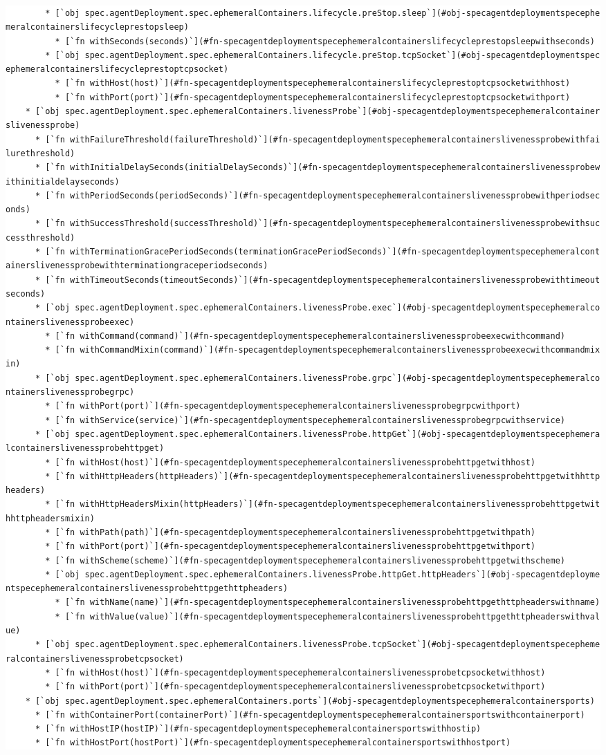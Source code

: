             * [`obj spec.agentDeployment.spec.ephemeralContainers.lifecycle.preStop.sleep`](#obj-specagentdeploymentspecephemeralcontainerslifecycleprestopsleep)
              * [`fn withSeconds(seconds)`](#fn-specagentdeploymentspecephemeralcontainerslifecycleprestopsleepwithseconds)
            * [`obj spec.agentDeployment.spec.ephemeralContainers.lifecycle.preStop.tcpSocket`](#obj-specagentdeploymentspecephemeralcontainerslifecycleprestoptcpsocket)
              * [`fn withHost(host)`](#fn-specagentdeploymentspecephemeralcontainerslifecycleprestoptcpsocketwithhost)
              * [`fn withPort(port)`](#fn-specagentdeploymentspecephemeralcontainerslifecycleprestoptcpsocketwithport)
        * [`obj spec.agentDeployment.spec.ephemeralContainers.livenessProbe`](#obj-specagentdeploymentspecephemeralcontainerslivenessprobe)
          * [`fn withFailureThreshold(failureThreshold)`](#fn-specagentdeploymentspecephemeralcontainerslivenessprobewithfailurethreshold)
          * [`fn withInitialDelaySeconds(initialDelaySeconds)`](#fn-specagentdeploymentspecephemeralcontainerslivenessprobewithinitialdelayseconds)
          * [`fn withPeriodSeconds(periodSeconds)`](#fn-specagentdeploymentspecephemeralcontainerslivenessprobewithperiodseconds)
          * [`fn withSuccessThreshold(successThreshold)`](#fn-specagentdeploymentspecephemeralcontainerslivenessprobewithsuccessthreshold)
          * [`fn withTerminationGracePeriodSeconds(terminationGracePeriodSeconds)`](#fn-specagentdeploymentspecephemeralcontainerslivenessprobewithterminationgraceperiodseconds)
          * [`fn withTimeoutSeconds(timeoutSeconds)`](#fn-specagentdeploymentspecephemeralcontainerslivenessprobewithtimeoutseconds)
          * [`obj spec.agentDeployment.spec.ephemeralContainers.livenessProbe.exec`](#obj-specagentdeploymentspecephemeralcontainerslivenessprobeexec)
            * [`fn withCommand(command)`](#fn-specagentdeploymentspecephemeralcontainerslivenessprobeexecwithcommand)
            * [`fn withCommandMixin(command)`](#fn-specagentdeploymentspecephemeralcontainerslivenessprobeexecwithcommandmixin)
          * [`obj spec.agentDeployment.spec.ephemeralContainers.livenessProbe.grpc`](#obj-specagentdeploymentspecephemeralcontainerslivenessprobegrpc)
            * [`fn withPort(port)`](#fn-specagentdeploymentspecephemeralcontainerslivenessprobegrpcwithport)
            * [`fn withService(service)`](#fn-specagentdeploymentspecephemeralcontainerslivenessprobegrpcwithservice)
          * [`obj spec.agentDeployment.spec.ephemeralContainers.livenessProbe.httpGet`](#obj-specagentdeploymentspecephemeralcontainerslivenessprobehttpget)
            * [`fn withHost(host)`](#fn-specagentdeploymentspecephemeralcontainerslivenessprobehttpgetwithhost)
            * [`fn withHttpHeaders(httpHeaders)`](#fn-specagentdeploymentspecephemeralcontainerslivenessprobehttpgetwithhttpheaders)
            * [`fn withHttpHeadersMixin(httpHeaders)`](#fn-specagentdeploymentspecephemeralcontainerslivenessprobehttpgetwithhttpheadersmixin)
            * [`fn withPath(path)`](#fn-specagentdeploymentspecephemeralcontainerslivenessprobehttpgetwithpath)
            * [`fn withPort(port)`](#fn-specagentdeploymentspecephemeralcontainerslivenessprobehttpgetwithport)
            * [`fn withScheme(scheme)`](#fn-specagentdeploymentspecephemeralcontainerslivenessprobehttpgetwithscheme)
            * [`obj spec.agentDeployment.spec.ephemeralContainers.livenessProbe.httpGet.httpHeaders`](#obj-specagentdeploymentspecephemeralcontainerslivenessprobehttpgethttpheaders)
              * [`fn withName(name)`](#fn-specagentdeploymentspecephemeralcontainerslivenessprobehttpgethttpheaderswithname)
              * [`fn withValue(value)`](#fn-specagentdeploymentspecephemeralcontainerslivenessprobehttpgethttpheaderswithvalue)
          * [`obj spec.agentDeployment.spec.ephemeralContainers.livenessProbe.tcpSocket`](#obj-specagentdeploymentspecephemeralcontainerslivenessprobetcpsocket)
            * [`fn withHost(host)`](#fn-specagentdeploymentspecephemeralcontainerslivenessprobetcpsocketwithhost)
            * [`fn withPort(port)`](#fn-specagentdeploymentspecephemeralcontainerslivenessprobetcpsocketwithport)
        * [`obj spec.agentDeployment.spec.ephemeralContainers.ports`](#obj-specagentdeploymentspecephemeralcontainersports)
          * [`fn withContainerPort(containerPort)`](#fn-specagentdeploymentspecephemeralcontainersportswithcontainerport)
          * [`fn withHostIP(hostIP)`](#fn-specagentdeploymentspecephemeralcontainersportswithhostip)
          * [`fn withHostPort(hostPort)`](#fn-specagentdeploymentspecephemeralcontainersportswithhostport)